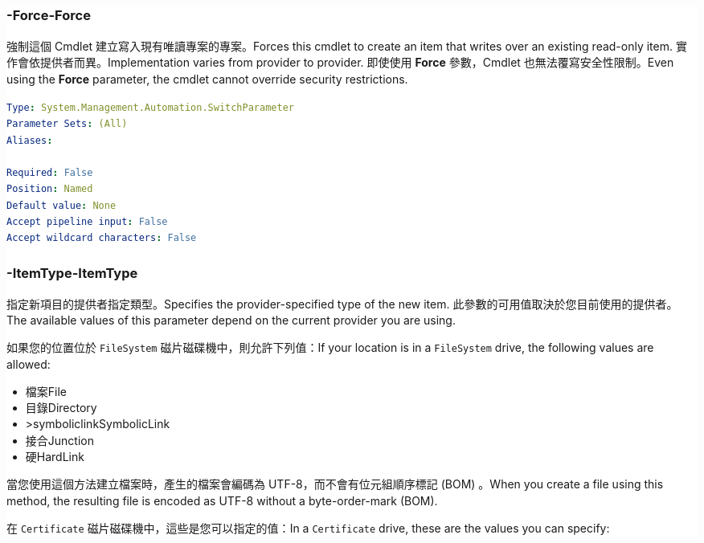 ### <span data-ttu-id="90ea4-155">-Force</span><span class="sxs-lookup"><span data-stu-id="90ea4-155">-Force</span></span>

<span data-ttu-id="90ea4-156">強制這個 Cmdlet 建立寫入現有唯讀專案的專案。</span><span class="sxs-lookup"><span data-stu-id="90ea4-156">Forces this cmdlet to create an item that writes over an existing read-only item.</span></span> <span data-ttu-id="90ea4-157">實作會依提供者而異。</span><span class="sxs-lookup"><span data-stu-id="90ea4-157">Implementation varies from provider to provider.</span></span> <span data-ttu-id="90ea4-158">即使使用 **Force** 參數，Cmdlet 也無法覆寫安全性限制。</span><span class="sxs-lookup"><span data-stu-id="90ea4-158">Even using the **Force** parameter, the cmdlet cannot override security restrictions.</span></span>

```yaml
Type: System.Management.Automation.SwitchParameter
Parameter Sets: (All)
Aliases:

Required: False
Position: Named
Default value: None
Accept pipeline input: False
Accept wildcard characters: False
```

### <span data-ttu-id="90ea4-159">-ItemType</span><span class="sxs-lookup"><span data-stu-id="90ea4-159">-ItemType</span></span>

<span data-ttu-id="90ea4-160">指定新項目的提供者指定類型。</span><span class="sxs-lookup"><span data-stu-id="90ea4-160">Specifies the provider-specified type of the new item.</span></span> <span data-ttu-id="90ea4-161">此參數的可用值取決於您目前使用的提供者。</span><span class="sxs-lookup"><span data-stu-id="90ea4-161">The available values of this parameter depend on the current provider you are using.</span></span>

<span data-ttu-id="90ea4-162">如果您的位置位於 `FileSystem` 磁片磁碟機中，則允許下列值：</span><span class="sxs-lookup"><span data-stu-id="90ea4-162">If your location is in a `FileSystem` drive, the following values are allowed:</span></span>

- <span data-ttu-id="90ea4-163">檔案</span><span class="sxs-lookup"><span data-stu-id="90ea4-163">File</span></span>
- <span data-ttu-id="90ea4-164">目錄</span><span class="sxs-lookup"><span data-stu-id="90ea4-164">Directory</span></span>
- <span data-ttu-id="90ea4-165">>symboliclink</span><span class="sxs-lookup"><span data-stu-id="90ea4-165">SymbolicLink</span></span>
- <span data-ttu-id="90ea4-166">接合</span><span class="sxs-lookup"><span data-stu-id="90ea4-166">Junction</span></span>
- <span data-ttu-id="90ea4-167">硬</span><span class="sxs-lookup"><span data-stu-id="90ea4-167">HardLink</span></span>

<span data-ttu-id="90ea4-168">當您使用這個方法建立檔案時，產生的檔案會編碼為 UTF-8，而不會有位元組順序標記 (BOM) 。</span><span class="sxs-lookup"><span data-stu-id="90ea4-168">When you create a file using this method, the resulting file is encoded as UTF-8 without a byte-order-mark (BOM).</span></span>

<span data-ttu-id="90ea4-169">在 `Certificate` 磁片磁碟機中，這些是您可以指定的值：</span><span class="sxs-lookup"><span data-stu-id="90ea4-169">In a `Certificate` drive, these are the values you can specify:</span></span>
